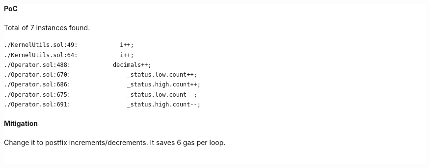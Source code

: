 #### PoC
Total of 7 instances found.
```
./KernelUtils.sol:49:            i++;
./KernelUtils.sol:64:            i++;
./Operator.sol:488:            decimals++;
./Operator.sol:670:                _status.low.count++;
./Operator.sol:686:                _status.high.count++;
./Operator.sol:675:                _status.low.count--;
./Operator.sol:691:                _status.high.count--;
```

#### Mitigation
Change it to postfix increments/decrements.
It saves 6 gas per loop.

&ensp;